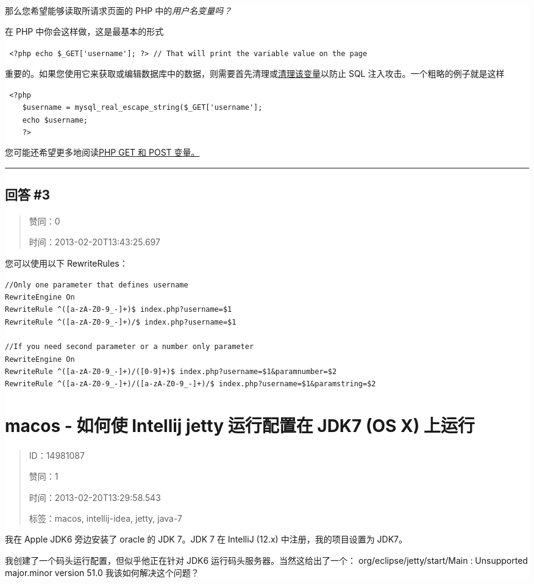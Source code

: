 那么您希望能够读取所请求页面的 PHP 中的*用户名变量吗？*

在 PHP 中你会这样做，这是最基本的形式

```
 <?php echo $_GET['username']; ?> // That will print the variable value on the page 
```

重要的。如果您使用它来获取或编辑数据库中的数据，则需要首先清理或[清理该变量](https://stackoverflow.com/questions/129677/whats-the-best-method-for-sanitizing-user-input-with-php)以防止 SQL 注入攻击。一个粗略的例子就是这样

```
 <?php 
    $username = mysql_real_escape_string($_GET['username'];
    echo $username;
    ?> 
```

您可能还希望更多地阅读[PHP GET 和 POST 变量。](http://www.tizag.com/phpT/postget.php)

* * *

## 回答 #3

> 赞同：0
> 
> 时间：2013-02-20T13:43:25.697

您可以使用以下 RewriteRules：

```
//Only one parameter that defines username
RewriteEngine On
RewriteRule ^([a-zA-Z0-9_-]+)$ index.php?username=$1
RewriteRule ^([a-zA-Z0-9_-]+)/$ index.php?username=$1

//If you need second parameter or a number only parameter
RewriteEngine On
RewriteRule ^([a-zA-Z0-9_-]+)/([0-9]+)$ index.php?username=$1&paramnumber=$2
RewriteRule ^([a-zA-Z0-9_-]+)/([a-zA-Z0-9_-]+)/$ index.php?username=$1&paramstring=$2 
```

# macos - 如何使 Intellij jetty 运行配置在 JDK7 (OS X) 上运行

> ID：14981087
> 
> 赞同：1
> 
> 时间：2013-02-20T13:29:58.543
> 
> 标签：macos, intellij-idea, jetty, java-7

我在 Apple JDK6 旁边安装了 oracle 的 JDK 7。JDK 7 在 IntelliJ (12.x) 中注册，我的项目设置为 JDK7。

我创建了一个码头运行配置，但似乎他正在针对 JDK6 运行码头服务器。当然这给出了一个： org/eclipse/jetty/start/Main : Unsupported major.minor version 51.0 我该如何解决这个问题？
